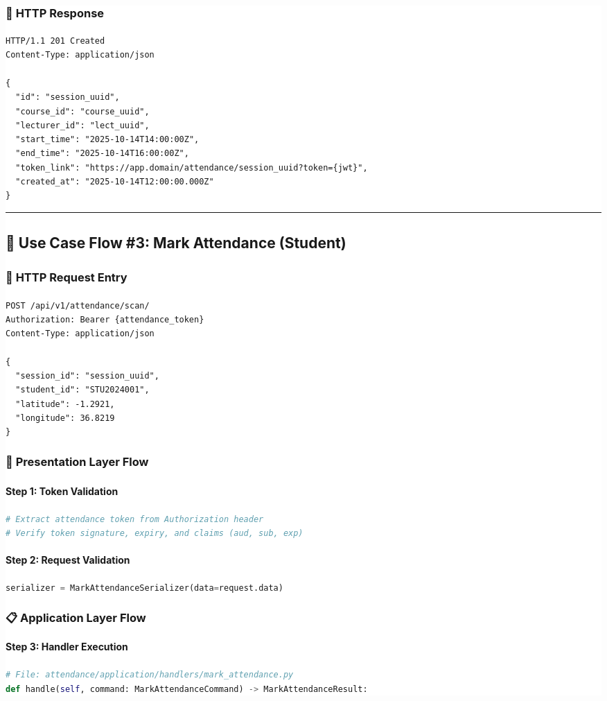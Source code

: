### 📡 **HTTP Response**
```http
HTTP/1.1 201 Created
Content-Type: application/json

{
  "id": "session_uuid",
  "course_id": "course_uuid",
  "lecturer_id": "lect_uuid",
  "start_time": "2025-10-14T14:00:00Z",
  "end_time": "2025-10-14T16:00:00Z",
  "token_link": "https://app.domain/attendance/session_uuid?token={jwt}",
  "created_at": "2025-10-14T12:00:00.000Z"
}
```

---

## 🔄 Use Case Flow #3: Mark Attendance (Student)

### 📡 **HTTP Request Entry**
```http
POST /api/v1/attendance/scan/
Authorization: Bearer {attendance_token}
Content-Type: application/json

{
  "session_id": "session_uuid",
  "student_id": "STU2024001",
  "latitude": -1.2921,
  "longitude": 36.8219
}
```

### 🎯 **Presentation Layer Flow**

#### Step 1: Token Validation
```python
# Extract attendance token from Authorization header
# Verify token signature, expiry, and claims (aud, sub, exp)
```

#### Step 2: Request Validation
```python
serializer = MarkAttendanceSerializer(data=request.data)
```

### 📋 **Application Layer Flow**

#### Step 3: Handler Execution
```python
# File: attendance/application/handlers/mark_attendance.py
def handle(self, command: MarkAttendanceCommand) -> MarkAttendanceResult:
```
